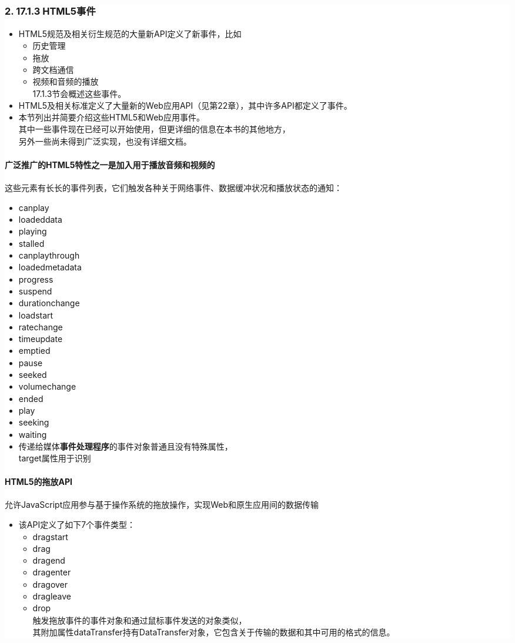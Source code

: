 																						
### 2. 17.1.3 HTML5事件
* HTML5规范及相关衍生规范的大量新API定义了新事件，比如																					
	* 历史管理																				
	* 拖放																				
	* 跨文档通信																				
	* 视频和音频的播放																				
	17.1.3节会概述这些事件。																				
* HTML5及相关标准定义了大量新的Web应用API（见第22章），其中许多API都定义了事件。																					
* 本节列出并简要介绍这些HTML5和Web应用事件。																					
其中一些事件现在已经可以开始使用，但更详细的信息在本书的其他地方，																					
另外一些尚未得到广泛实现，也没有详细文档。	
																				
#### 广泛推广的HTML5特性之一是加入用于播放音频和视频的<audio>和<video元素
这些元素有长长的事件列表，它们触发各种关于网络事件、数据缓冲状况和播放状态的通知：																						
* canplay																					
* loadeddata																					
* playing																					
* stalled																					
* canplaythrough																					
* loadedmetadata																					
* <span class="event">progress</span>																					
* suspend																					
* durationchange																					
* <span class="event">loadstart</span>																					
* ratechange																					
* timeupdate																					
* emptied																					
* pause																					
* seeked																					
* volumechange																					
* ended																					
* play																					
* seeking																					
* waiting																					
* 传递给媒体**事件处理程序**的<span class="object">事件对象</span>普通且没有特殊属性，																						
	target属性用于识别<audio>和<video>元素																					
		然而这些元素有许多相关的属性和方法。																				
21.2节有更多关于这些元素及其属性和事件的详细内容。																						
																						
#### HTML5的拖放API
允许JavaScript应用参与基于操作系统的拖放操作，实现Web和原生应用间的数据传输
* 该API定义了如下7个事件类型：																						
	* <span class="event-1">dragstart</span>																					
	* drag																					
	* <span class="event-1">dragend</span>																					
	* <span class="event-1">dragenter</span>																					
	* dragover																					
	* dragleave																					
	* drop																					
	触发<span class="event-1">拖放事件</span>的<span class="object">事件对象</span>和通过<span class="s2">鼠标事件</span>发送的对象类似，																					
    其附加属性<span class="key">dataTransfer</span>持有<span class="object">DataTransfer</span>对象，它包含关于传输的数据和其中可用的格式的信息。																		
